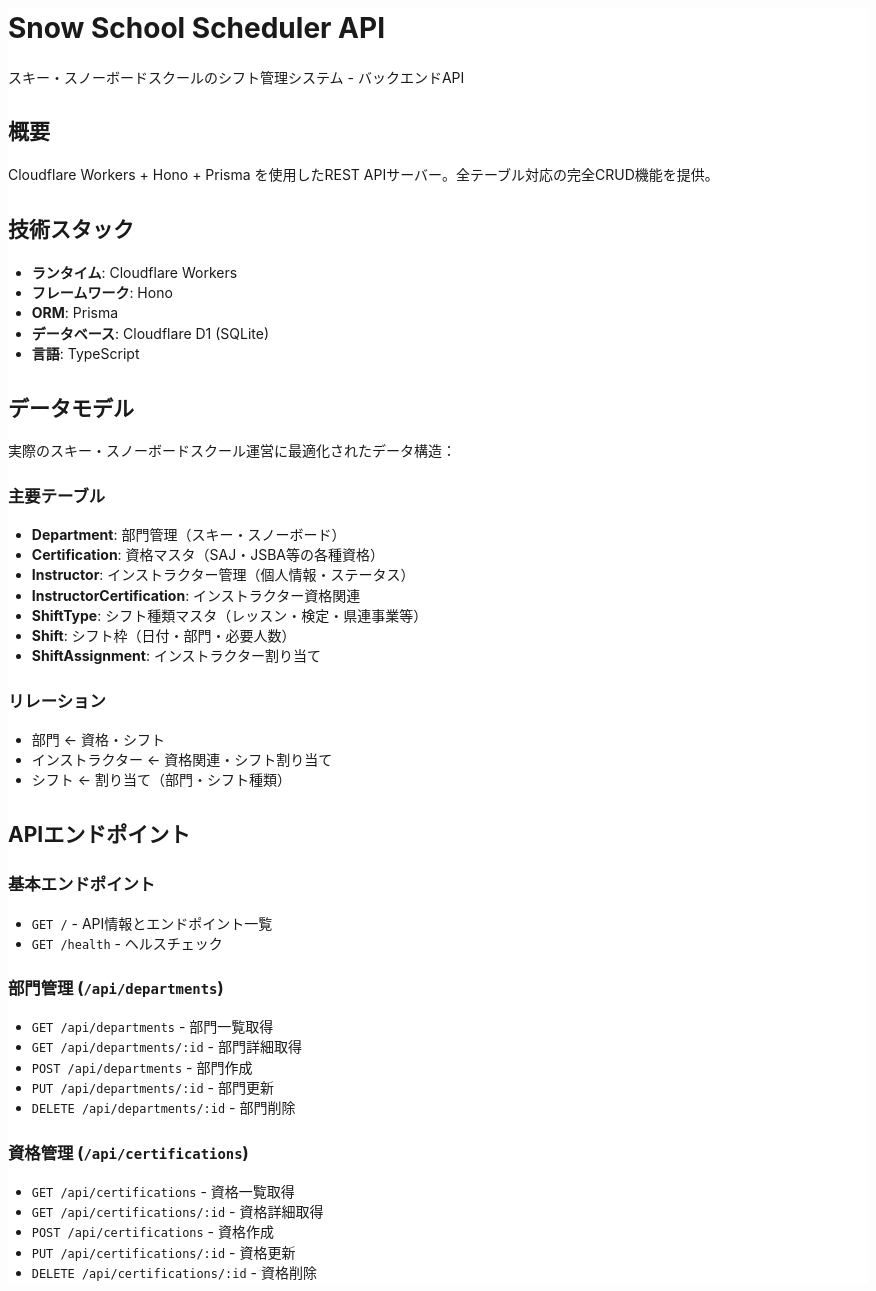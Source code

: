 # Snow School Scheduler API

スキー・スノーボードスクールのシフト管理システム - バックエンドAPI

## 概要

Cloudflare Workers + Hono + Prisma を使用したREST APIサーバー。全テーブル対応の完全CRUD機能を提供。

## 技術スタック

- **ランタイム**: Cloudflare Workers
- **フレームワーク**: Hono
- **ORM**: Prisma
- **データベース**: Cloudflare D1 (SQLite)
- **言語**: TypeScript

## データモデル

実際のスキー・スノーボードスクール運営に最適化されたデータ構造：

### 主要テーブル
- **Department**: 部門管理（スキー・スノーボード）
- **Certification**: 資格マスタ（SAJ・JSBA等の各種資格）
- **Instructor**: インストラクター管理（個人情報・ステータス）
- **InstructorCertification**: インストラクター資格関連
- **ShiftType**: シフト種類マスタ（レッスン・検定・県連事業等）
- **Shift**: シフト枠（日付・部門・必要人数）
- **ShiftAssignment**: インストラクター割り当て

### リレーション
- 部門 ← 資格・シフト
- インストラクター ← 資格関連・シフト割り当て
- シフト ← 割り当て（部門・シフト種類）

## APIエンドポイント

### 基本エンドポイント
- `GET /` - API情報とエンドポイント一覧
- `GET /health` - ヘルスチェック

### 部門管理 (`/api/departments`)
- `GET /api/departments` - 部門一覧取得
- `GET /api/departments/:id` - 部門詳細取得
- `POST /api/departments` - 部門作成
- `PUT /api/departments/:id` - 部門更新
- `DELETE /api/departments/:id` - 部門削除

### 資格管理 (`/api/certifications`)
- `GET /api/certifications` - 資格一覧取得
- `GET /api/certifications/:id` - 資格詳細取得
- `POST /api/certifications` - 資格作成
- `PUT /api/certifications/:id` - 資格更新
- `DELETE /api/certifications/:id` - 資格削除
